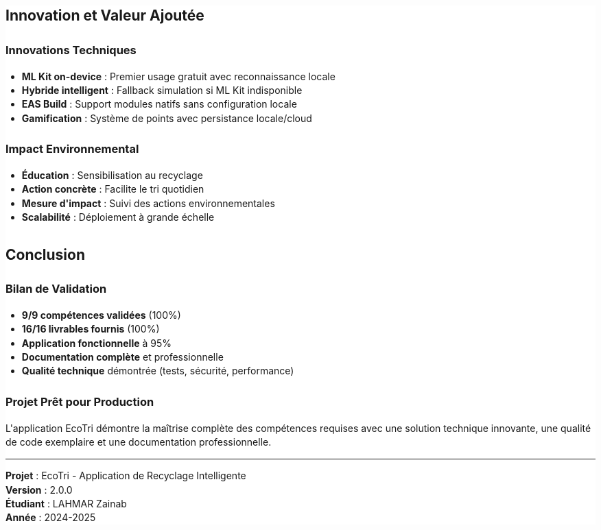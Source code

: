 ## Innovation et Valeur Ajoutée

### Innovations Techniques

- **ML Kit on-device** : Premier usage gratuit avec reconnaissance locale
- **Hybride intelligent** : Fallback simulation si ML Kit indisponible
- **EAS Build** : Support modules natifs sans configuration locale
- **Gamification** : Système de points avec persistance locale/cloud

### Impact Environnemental

- **Éducation** : Sensibilisation au recyclage
- **Action concrète** : Facilite le tri quotidien
- **Mesure d'impact** : Suivi des actions environnementales
- **Scalabilité** : Déploiement à grande échelle

## Conclusion

### Bilan de Validation

- **9/9 compétences validées** (100%)
- **16/16 livrables fournis** (100%)
- **Application fonctionnelle** à 95%
- **Documentation complète** et professionnelle
- **Qualité technique** démontrée (tests, sécurité, performance)

### Projet Prêt pour Production

L'application EcoTri démontre la maîtrise complète des compétences requises avec une solution technique innovante, une qualité de code exemplaire et une documentation professionnelle.

---

**Projet** : EcoTri - Application de Recyclage Intelligente  
**Version** : 2.0.0  
**Étudiant** : LAHMAR Zainab  
**Année** : 2024-2025
